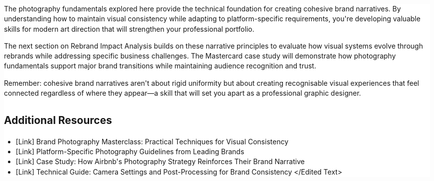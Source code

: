 The photography fundamentals explored here provide the technical foundation for creating cohesive brand narratives. By understanding how to maintain visual consistency while adapting to platform-specific requirements, you're developing valuable skills for modern art direction that will strengthen your professional portfolio.

The next section on Rebrand Impact Analysis builds on these narrative principles to evaluate how visual systems evolve through rebrands while addressing specific business challenges. The Mastercard case study will demonstrate how photography fundamentals support major brand transitions while maintaining audience recognition and trust.

Remember: cohesive brand narratives aren't about rigid uniformity but about creating recognisable visual experiences that feel connected regardless of where they appear—a skill that will set you apart as a professional graphic designer.

## Additional Resources

- [Link] Brand Photography Masterclass: Practical Techniques for Visual Consistency
- [Link] Platform-Specific Photography Guidelines from Leading Brands
- [Link] Case Study: How Airbnb's Photography Strategy Reinforces Their Brand Narrative
- [Link] Technical Guide: Camera Settings and Post-Processing for Brand Consistency
</Edited Text>